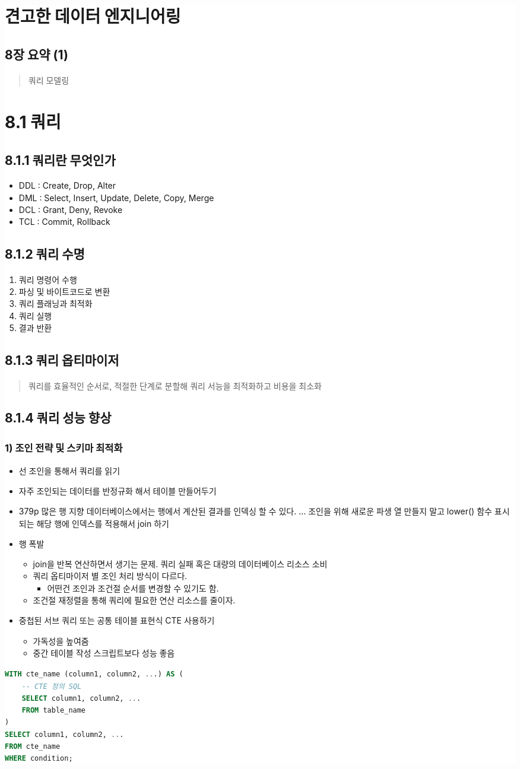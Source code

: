
# 견고한 데이터 엔지니어링
## 8장 요약 (1)

> 쿼리 모델링


# 8.1 쿼리

## 8.1.1 쿼리란 무엇인가

- DDL : Create, Drop, Alter
- DML : Select, Insert, Update, Delete, Copy, Merge
- DCL : Grant, Deny, Revoke
- TCL : Commit, Rollback


## 8.1.2 쿼리 수명

1. 쿼리 명령어 수행
2. 파싱 및 바이트코드로 변환
3. 쿼리 플래닝과 최적화
4. 쿼리 실행
5. 결과 반환


## 8.1.3 쿼리 옵티마이저

> 쿼리를 효율적인 순서로, 적절한 단계로 분할해 쿼리 서능을 최적화하고 비용을 최소화

## 8.1.4 쿼리 성능 향상

### 1) 조인 전략 및 스키마 최적화
- 선 조인을 통해서 쿼리를 읽기
- 자주 조인되는 데이터를 반정규화 해서 테이블 만들어두기
- 379p 많은 행 지향 데이터베이스에서는 행에서 계산된 결과를 인덱싱 할 수 있다. ... 
조인을 위해 새로운 파생 열 만들지 말고 lower() 함수 표시되는 해당 행에 인덱스를 적용해서 join 하기


- 행 폭발
    - join을 반복 연산하면서 생기는 문제. 쿼리 실패 혹은 대량의 데이터베이스 리소스 소비
    - 쿼리 옵티마이저 별 조인 처리 방식이 다르다.
        - 어떤건 조인과 조건절 순서를 변경할 수 있기도 함.
    - 조건절 재정렬을 통해 쿼리에 필요한 연산 리소스를 줄이자.
- 중첩된 서브 쿼리 또는 공통 테이블 표현식 CTE 사용하기
    - 가독성을 높여줌
    - 중간 테이블 작성 스크립트보다 성능 좋음
    
```sql
WITH cte_name (column1, column2, ...) AS (
    -- CTE 정의 SQL
    SELECT column1, column2, ...
    FROM table_name
)
SELECT column1, column2, ...
FROM cte_name
WHERE condition;
```
